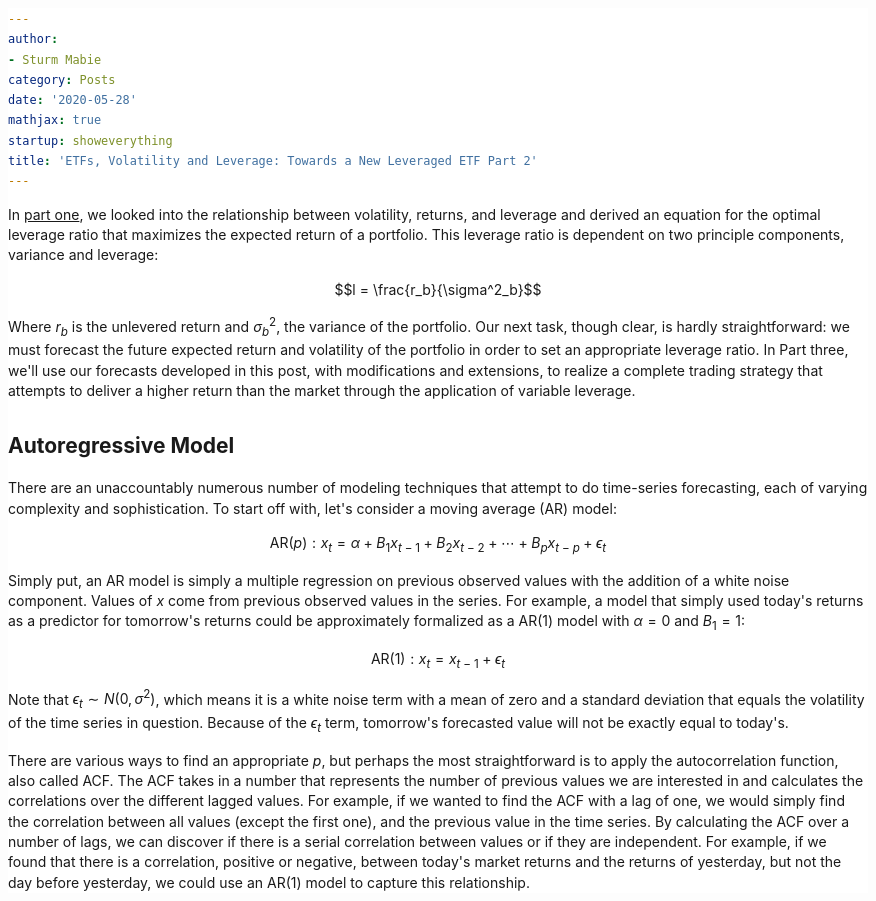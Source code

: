 ```yaml
---
author:
- Sturm Mabie
category: Posts
date: '2020-05-28'
mathjax: true
startup: showeverything
title: 'ETFs, Volatility and Leverage: Towards a New Leveraged ETF Part 2'
---
```


In [part one](https://cryptm.org/posts/2019/10/04/vol.html), we looked
into the relationship between volatility, returns, and leverage and
derived an equation for the optimal leverage ratio that maximizes the
expected return of a portfolio. This leverage ratio is dependent on two
principle components, variance and leverage:

$$l = \frac{r_b}{\sigma^2_b}$$

Where $r_b$ is the unlevered return and $\sigma^2_b$, the variance of
the portfolio. Our next task, though clear, is hardly straightforward:
we must forecast the future expected return and volatility of the
portfolio in order to set an appropriate leverage ratio. In Part three,
we\'ll use our forecasts developed in this post, with modifications and
extensions, to realize a complete trading strategy that attempts to
deliver a higher return than the market through the application of
variable leverage.

Autoregressive Model
--------------------

There are an unaccountably numerous number of modeling techniques that
attempt to do time-series forecasting, each of varying complexity and
sophistication. To start off with, let\'s consider a moving average (AR)
model:

$$\text{AR}(p): x_t = \alpha + B_1x_{t-1}+B_2x_{t-2}+\cdots+B_px_{t-p}+\epsilon_t$$

Simply put, an AR model is simply a multiple regression on previous
observed values with the addition of a white noise component. Values of
$x$ come from previous observed values in the series. For example, a
model that simply used today\'s returns as a predictor for tomorrow\'s
returns could be approximately formalized as a AR(1) model with
$\alpha=0$ and $B_1=1$:

$$\text{AR}(1): x_t = x_{t-1} + \epsilon_t$$

Note that $\epsilon_t\sim N(0, \sigma^2)$, which means it is a white
noise term with a mean of zero and a standard deviation that equals the
volatility of the time series in question. Because of the $\epsilon_t$
term, tomorrow\'s forecasted value will not be exactly equal to
today\'s.

There are various ways to find an appropriate $p$, but perhaps the most
straightforward is to apply the autocorrelation function, also called
ACF. The ACF takes in a number that represents the number of previous
values we are interested in and calculates the correlations over the
different lagged values. For example, if we wanted to find the ACF with
a lag of one, we would simply find the correlation between all values
(except the first one), and the previous value in the time series. By
calculating the ACF over a number of lags, we can discover if there is a
serial correlation between values or if they are independent. For
example, if we found that there is a correlation, positive or negative,
between today\'s market returns and the returns of yesterday, but not
the day before yesterday, we could use an AR(1) model to capture this
relationship.
